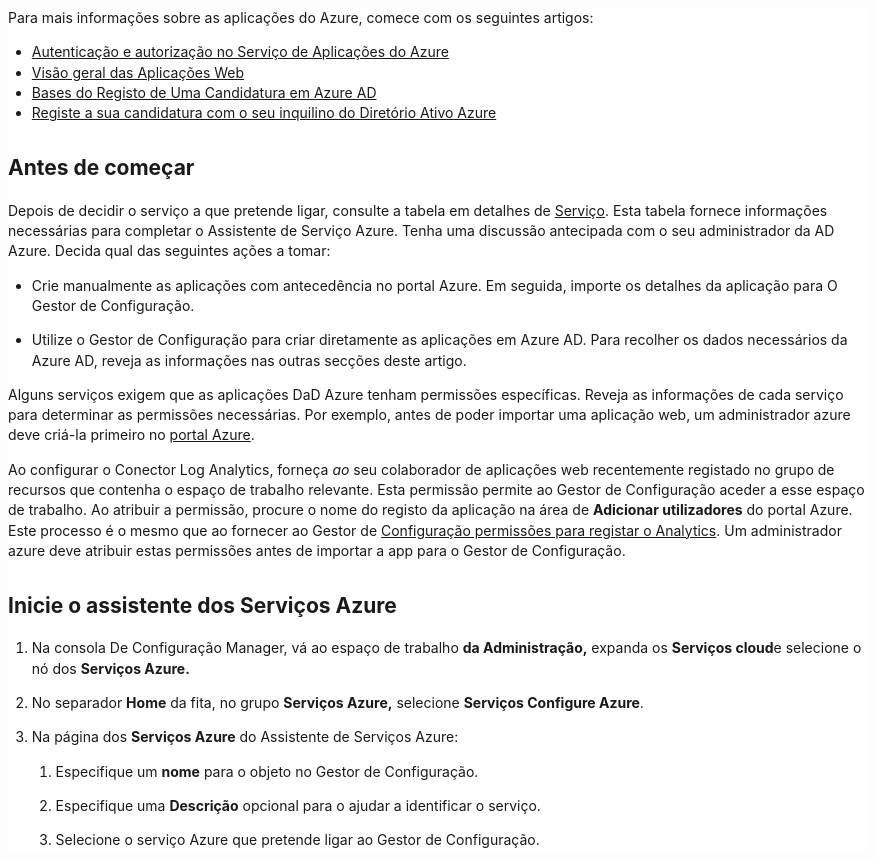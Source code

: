Para mais informações sobre as aplicações do Azure, comece com os seguintes artigos:

- [Autenticação e autorização no Serviço de Aplicações do Azure](https://docs.microsoft.com/azure/app-service/app-service-authentication-overview)
- [Visão geral das Aplicações Web](https://docs.microsoft.com/azure/app-service-web/app-service-web-overview)
- [Bases do Registo de Uma Candidatura em Azure AD](/azure/active-directory/develop/authentication-scenarios)  
- [Registe a sua candidatura com o seu inquilino do Diretório Ativo Azure](https://docs.microsoft.com/azure/active-directory/active-directory-app-registration)


## <a name="before-you-begin"></a>Antes de começar

Depois de decidir o serviço a que pretende ligar, consulte a tabela em detalhes de [Serviço](#service-details). Esta tabela fornece informações necessárias para completar o Assistente de Serviço Azure. Tenha uma discussão antecipada com o seu administrador da AD Azure. Decida qual das seguintes ações a tomar:

- Crie manualmente as aplicações com antecedência no portal Azure. Em seguida, importe os detalhes da aplicação para O Gestor de Configuração.  

- Utilize o Gestor de Configuração para criar diretamente as aplicações em Azure AD. Para recolher os dados necessários da Azure AD, reveja as informações nas outras secções deste artigo.  

Alguns serviços exigem que as aplicações DaD Azure tenham permissões específicas. Reveja as informações de cada serviço para determinar as permissões necessárias. Por exemplo, antes de poder importar uma aplicação web, um administrador azure deve criá-la primeiro no [portal Azure](https://portal.azure.com).

Ao configurar o Conector Log Analytics, forneça *ao* seu colaborador de aplicações web recentemente registado no grupo de recursos que contenha o espaço de trabalho relevante. Esta permissão permite ao Gestor de Configuração aceder a esse espaço de trabalho. Ao atribuir a permissão, procure o nome do registo da aplicação na área de **Adicionar utilizadores** do portal Azure. Este processo é o mesmo que ao fornecer ao Gestor de [Configuração permissões para registar o Analytics](https://docs.microsoft.com/azure/log-analytics/log-analytics-sccm#grant-configuration-manager-with-permissions-to-log-analytics). Um administrador azure deve atribuir estas permissões antes de importar a app para o Gestor de Configuração.


## <a name="start-the-azure-services-wizard"></a>Inicie o assistente dos Serviços Azure

1. Na consola De Configuração Manager, vá ao espaço de trabalho **da Administração,** expanda os **Serviços cloud**e selecione o nó dos **Serviços Azure.**  

2. No separador **Home** da fita, no grupo **Serviços Azure,** selecione **Serviços Configure Azure**.  

3. Na página dos **Serviços Azure** do Assistente de Serviços Azure:  

    1. Especifique um **nome** para o objeto no Gestor de Configuração.  

    2. Especifique uma **Descrição** opcional para o ajudar a identificar o serviço.  

    3. Selecione o serviço Azure que pretende ligar ao Gestor de Configuração.  
